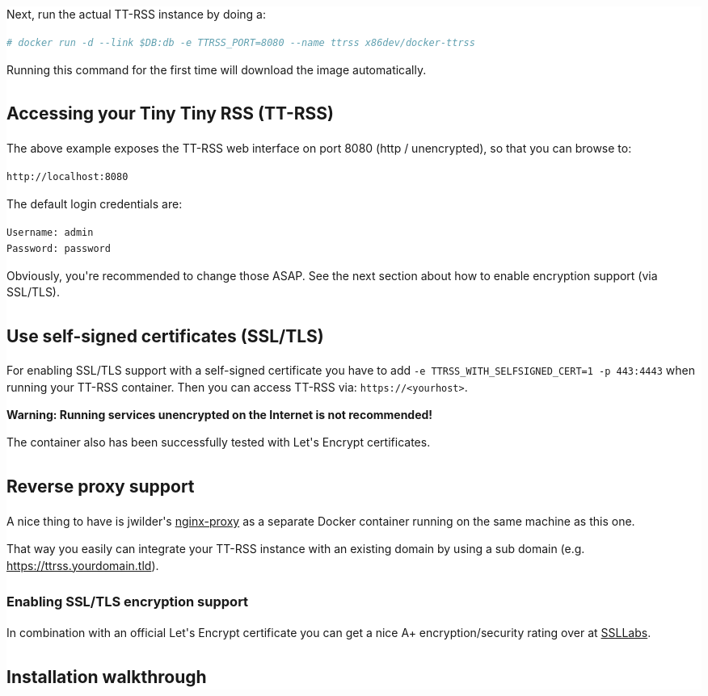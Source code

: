 Next, run the actual TT-RSS instance by doing a:

```bash
# docker run -d --link $DB:db -e TTRSS_PORT=8080 --name ttrss x86dev/docker-ttrss
```

Running this command for the first time will download the image automatically.


## Accessing your Tiny Tiny RSS (TT-RSS)

The above example exposes the TT-RSS web interface on port 8080 (http / unencrypted), so that you can browse to:

```bash
http://localhost:8080
```

The default login credentials are:

```bash
Username: admin
Password: password
```

Obviously, you're recommended to change those ASAP.
See the next section about how to enable encryption support (via SSL/TLS).


## Use self-signed certificates (SSL/TLS)

For enabling SSL/TLS support with a self-signed certificate you have to add `-e TTRSS_WITH_SELFSIGNED_CERT=1 -p 443:4443`
when running your TT-RSS container. Then you can access TT-RSS via: `https://<yourhost>`.

**Warning: Running services unencrypted on the Internet is not recommended!**

The container also has been successfully tested with Let's Encrypt certificates.


## Reverse proxy support

A nice thing to have is jwilder's [nginx-proxy](https://github.com/jwilder/nginx-proxy) as a separate
Docker container running on the same machine as this one.

That way you easily can integrate your TT-RSS instance with an existing domain by using a sub domain
(e.g. https://ttrss.yourdomain.tld).

### Enabling SSL/TLS encryption support

In combination with an official Let's Encrypt certificate you
can get a nice A+ encryption/security rating over at [SSLLabs](https://www.ssllabs.com/ssltest/).


## Installation walkthrough
